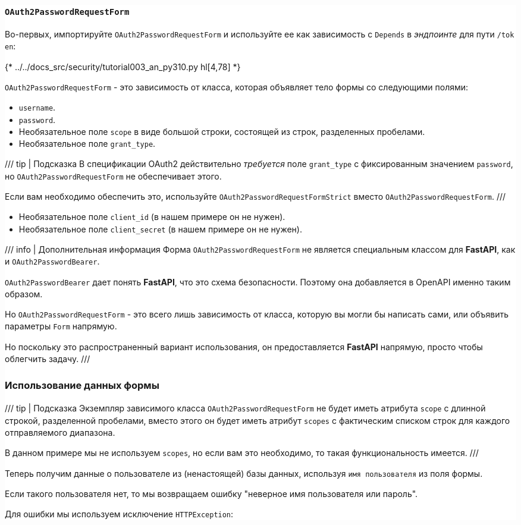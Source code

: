 ### `OAuth2PasswordRequestForm`

Во-первых, импортируйте `OAuth2PasswordRequestForm` и используйте ее как зависимость с `Depends` в *эндпоинте* для пути `/token`:


{* ../../docs_src/security/tutorial003_an_py310.py hl[4,78] *}

`OAuth2PasswordRequestForm` - это зависимость от класса, которая объявляет тело формы со следующими полями:

* `username`.
* `password`.
* Необязательное поле `scope` в виде большой строки, состоящей из строк, разделенных пробелами.
* Необязательное поле `grant_type`.

/// tip | Подсказка
В спецификации OAuth2 действительно *требуется* поле `grant_type` с фиксированным значением `password`, но `OAuth2PasswordRequestForm` не обеспечивает этого.

Если вам необходимо обеспечить это, используйте `OAuth2PasswordRequestFormStrict` вместо `OAuth2PasswordRequestForm`.
///

* Необязательное поле `client_id` (в нашем примере он не нужен).
* Необязательное поле `client_secret` (в нашем примере он не нужен).

/// info | Дополнительная информация
Форма `OAuth2PasswordRequestForm` не является специальным классом для **FastAPI**, как и `OAuth2PasswordBearer`.

`OAuth2PasswordBearer` дает понять **FastAPI**, что это схема безопасности. Поэтому она добавляется в OpenAPI именно таким образом.

Но `OAuth2PasswordRequestForm` - это всего лишь зависимость от класса, которую вы могли бы написать сами, или объявить параметры `Form` напрямую.

Но поскольку это распространенный вариант использования, он предоставляется **FastAPI** напрямую, просто чтобы облегчить задачу.
///

### Использование данных формы

/// tip | Подсказка
Экземпляр зависимого класса `OAuth2PasswordRequestForm` не будет иметь атрибута `scope` с длинной строкой, разделенной пробелами, вместо этого он будет иметь атрибут `scopes` с фактическим списком строк для каждого отправляемого диапазона.

В данном примере мы не используем `scopes`, но если вам это необходимо, то такая функциональность имеется.
///

Теперь получим данные о пользователе из (ненастоящей) базы данных, используя `имя пользователя` из поля формы.

Если такого пользователя нет, то мы возвращаем ошибку "неверное имя пользователя или пароль".

Для ошибки мы используем исключение `HTTPException`:
